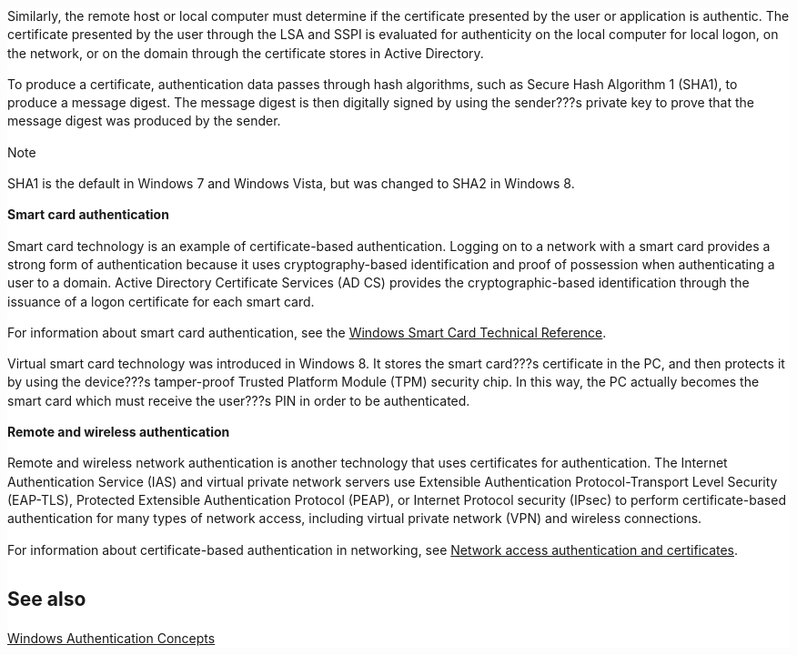 Similarly, the remote host or local computer must determine if the certificate presented by the user or application is authentic. The certificate presented by the user through the LSA and SSPI is evaluated for authenticity on the local computer for local logon, on the network, or on the domain through the certificate stores in Active Directory.

To produce a certificate, authentication data passes through hash algorithms, such as Secure Hash Algorithm 1 (SHA1), to produce a message digest. The message digest is then digitally signed by using the sender???s private key to prove that the message digest was produced by the sender.

> [!NOTE]
> SHA1 is the default in  Windows 7  and Windows Vista, but was changed to SHA2 in Windows 8.

**Smart card authentication**

Smart card technology is an example of certificate-based authentication. Logging on to a network with a smart card provides a strong form of authentication because it uses cryptography-based identification and proof of possession when authenticating a user to a domain. Active Directory Certificate Services (AD CS) provides the cryptographic-based identification through the issuance of a logon certificate for each smart card.

For information about smart card authentication, see the [Windows Smart Card Technical Reference](https://technet.microsoft.com/library/ff404297.aspx).

Virtual smart card technology was introduced in Windows 8. It stores the smart card???s certificate in the PC, and then protects it by using the device???s tamper-proof Trusted Platform Module (TPM) security chip. In this way, the PC actually becomes the smart card which must receive the user???s PIN in order to be authenticated.

**Remote and wireless authentication**

Remote and wireless network authentication is another technology that uses certificates for authentication. The Internet Authentication Service (IAS) and virtual private network servers use Extensible Authentication Protocol-Transport Level Security (EAP-TLS), Protected Extensible Authentication Protocol (PEAP), or Internet Protocol security (IPsec) to perform certificate-based authentication for many types of network access, including virtual private network (VPN) and wireless connections.

For information about certificate-based authentication in networking, see [Network access authentication and certificates](http://technet.microsoft.com/library/cc759575(WS.10).aspx).

## <a name="BKMK_SeeAlso"></a>See also
[Windows Authentication Concepts](https://technet.microsoft.com/library/d169018.aspx)


